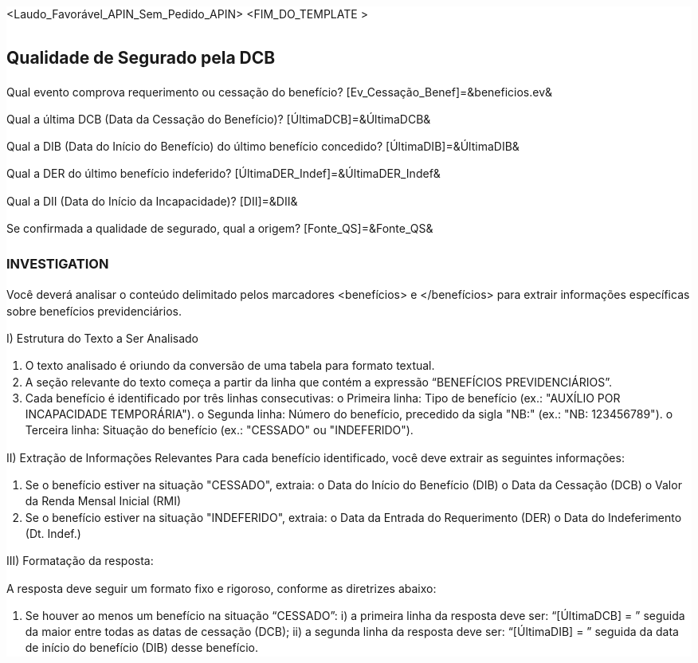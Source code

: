 <Laudo_Favorável_APIN_Sem_Pedido_APIN>
<FIM_DO_TEMPLATE >



## Qualidade de Segurado pela DCB

Qual evento comprova requerimento ou cessação do benefício?
[Ev_Cessação_Benef]=&beneficios.ev&

Qual a última DCB (Data da Cessação do Benefício)?
[ÚltimaDCB]=&ÚltimaDCB&

Qual a DIB (Data do Início do Benefício) do último benefício concedido?
[ÚltimaDIB]=&ÚltimaDIB&

Qual a DER do último benefício indeferido?
[ÚltimaDER_Indef]=&ÚltimaDER_Indef&

Qual a DII (Data do Início da Incapacidade)?
[DII]=&DII&

Se confirmada a qualidade de segurado, qual a origem?
[Fonte_QS]=&Fonte_QS&

### INVESTIGATION

Você deverá analisar o conteúdo delimitado pelos marcadores <benefícios> e </benefícios> para extrair informações específicas sobre benefícios previdenciários.

I) Estrutura do Texto a Ser Analisado
1.	O texto analisado é oriundo da conversão de uma tabela para formato textual.
2.	A seção relevante do texto começa a partir da linha que contém a expressão “BENEFÍCIOS PREVIDENCIÁRIOS”.
3.	Cada benefício é identificado por três linhas consecutivas:
o	Primeira linha: Tipo de benefício (ex.: "AUXÍLIO POR INCAPACIDADE TEMPORÁRIA").
o	Segunda linha: Número do benefício, precedido da sigla "NB:" (ex.: "NB: 123456789").
o	Terceira linha: Situação do benefício (ex.: "CESSADO" ou "INDEFERIDO").

II) Extração de Informações Relevantes
Para cada benefício identificado, você deve extrair as seguintes informações:
1.	Se o benefício estiver na situação "CESSADO", extraia:
o	Data do Início do Benefício (DIB)
o	Data da Cessação (DCB)
o	Valor da Renda Mensal Inicial (RMI)
2.	Se o benefício estiver na situação "INDEFERIDO", extraia:
o	Data da Entrada do Requerimento (DER)
o	Data do Indeferimento (Dt. Indef.)

III) Formatação da resposta:

A resposta deve seguir um formato fixo e rigoroso, conforme as diretrizes abaixo:

1)  Se houver ao menos um benefício na situação “CESSADO”: i) a primeira linha da resposta deve ser: “[ÚltimaDCB] = ” seguida da maior entre todas as datas de cessação (DCB); ii) a segunda linha da resposta deve ser: “[ÚltimaDIB] = ” seguida da data de início do benefício (DIB) desse benefício.  

